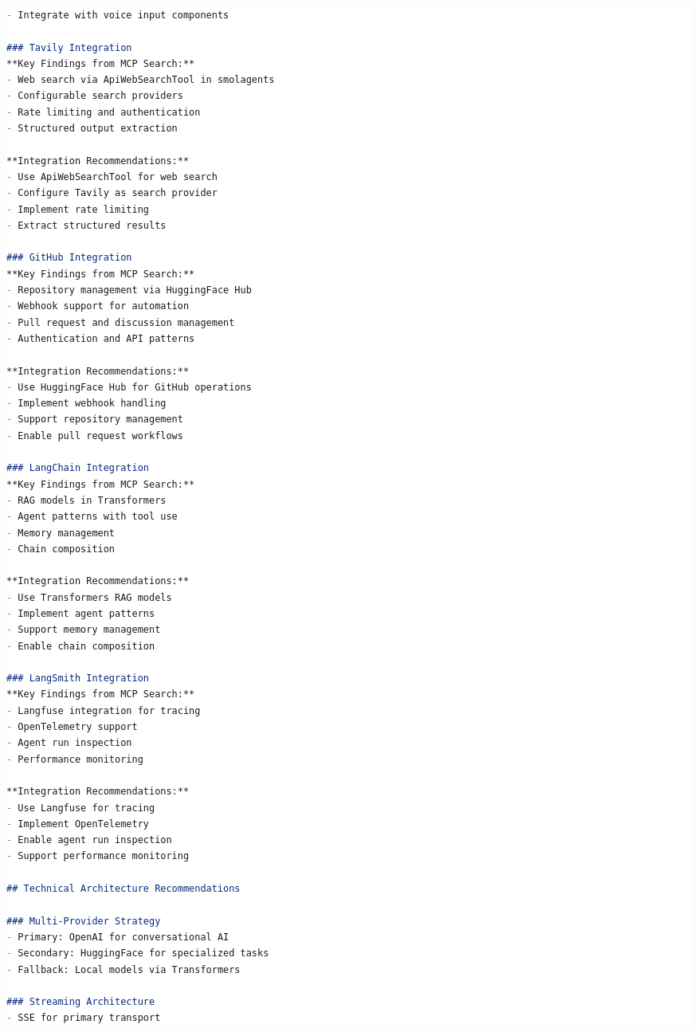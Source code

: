 ```markdown
- Integrate with voice input components

### Tavily Integration
**Key Findings from MCP Search:**
- Web search via ApiWebSearchTool in smolagents
- Configurable search providers
- Rate limiting and authentication
- Structured output extraction

**Integration Recommendations:**
- Use ApiWebSearchTool for web search
- Configure Tavily as search provider
- Implement rate limiting
- Extract structured results

### GitHub Integration
**Key Findings from MCP Search:**
- Repository management via HuggingFace Hub
- Webhook support for automation
- Pull request and discussion management
- Authentication and API patterns

**Integration Recommendations:**
- Use HuggingFace Hub for GitHub operations
- Implement webhook handling
- Support repository management
- Enable pull request workflows

### LangChain Integration
**Key Findings from MCP Search:**
- RAG models in Transformers
- Agent patterns with tool use
- Memory management
- Chain composition

**Integration Recommendations:**
- Use Transformers RAG models
- Implement agent patterns
- Support memory management
- Enable chain composition

### LangSmith Integration
**Key Findings from MCP Search:**
- Langfuse integration for tracing
- OpenTelemetry support
- Agent run inspection
- Performance monitoring

**Integration Recommendations:**
- Use Langfuse for tracing
- Implement OpenTelemetry
- Enable agent run inspection
- Support performance monitoring

## Technical Architecture Recommendations

### Multi-Provider Strategy
- Primary: OpenAI for conversational AI
- Secondary: HuggingFace for specialized tasks
- Fallback: Local models via Transformers

### Streaming Architecture
- SSE for primary transport
```